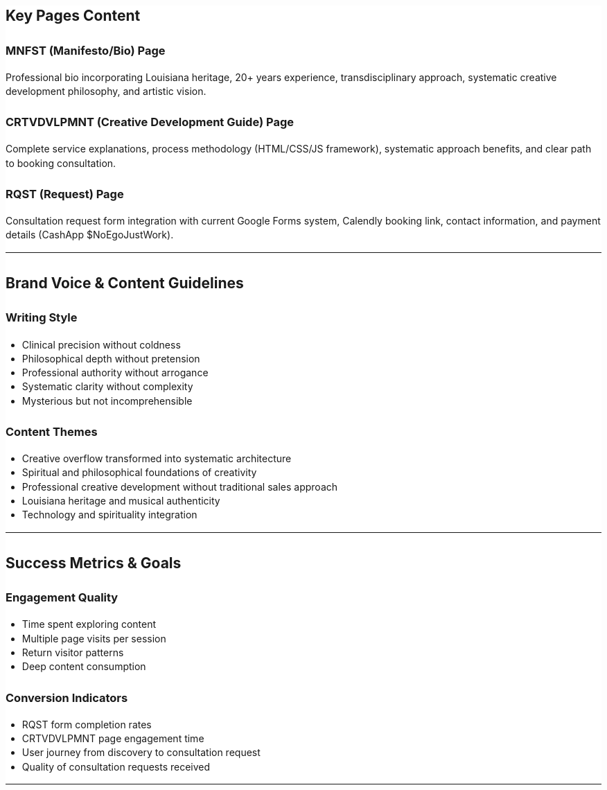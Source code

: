 
## Key Pages Content

### MNFST (Manifesto/Bio) Page
Professional bio incorporating Louisiana heritage, 20+ years experience, transdisciplinary approach, systematic creative development philosophy, and artistic vision.

### CRTVDVLPMNT (Creative Development Guide) Page
Complete service explanations, process methodology (HTML/CSS/JS framework), systematic approach benefits, and clear path to booking consultation.

### RQST (Request) Page
Consultation request form integration with current Google Forms system, Calendly booking link, contact information, and payment details (CashApp $NoEgoJustWork).

---

## Brand Voice & Content Guidelines

### Writing Style
- Clinical precision without coldness
- Philosophical depth without pretension  
- Professional authority without arrogance
- Systematic clarity without complexity
- Mysterious but not incomprehensible

### Content Themes
- Creative overflow transformed into systematic architecture
- Spiritual and philosophical foundations of creativity
- Professional creative development without traditional sales approach
- Louisiana heritage and musical authenticity
- Technology and spirituality integration

---

## Success Metrics & Goals

### Engagement Quality
- Time spent exploring content
- Multiple page visits per session
- Return visitor patterns
- Deep content consumption

### Conversion Indicators
- RQST form completion rates
- CRTVDVLPMNT page engagement time
- User journey from discovery to consultation request
- Quality of consultation requests received

---